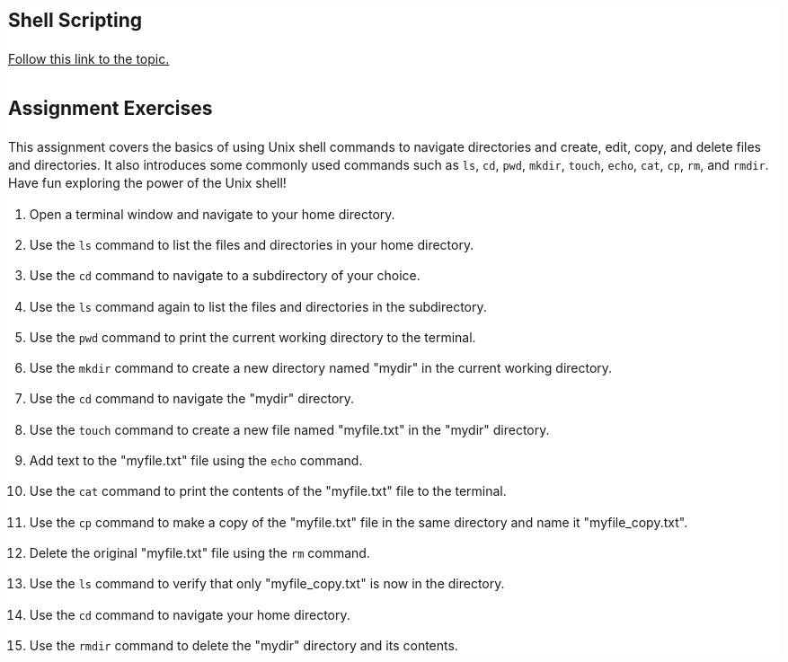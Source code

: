 
## Shell Scripting

[Follow this link to the topic.](topics/scripting.md)

## Assignment Exercises

This assignment covers the basics of using Unix shell commands to navigate directories and create, edit, copy, and delete files and directories. It also introduces some commonly used commands such as `ls`, `cd`, `pwd`, `mkdir`, `touch`, `echo`, `cat`, `cp`, `rm`, and `rmdir`. Have fun exploring the power of the Unix shell!

1. Open a terminal window and navigate to your home directory.

2. Use the `ls` command to list the files and directories in your home directory.

3. Use the `cd` command to navigate to a subdirectory of your choice.

4. Use the `ls` command again to list the files and directories in the subdirectory.

5. Use the `pwd` command to print the current working directory to the terminal.

6. Use the `mkdir` command to create a new directory named "mydir" in the current working directory.

7. Use the `cd` command to navigate the "mydir" directory.

8. Use the `touch` command to create a new file named "myfile.txt" in the "mydir" directory.

9. Add text to the "myfile.txt" file using the `echo` command.

10. Use the `cat` command to print the contents of the "myfile.txt" file to the terminal.

11. Use the `cp` command to make a copy of the "myfile.txt" file in the same directory and name it "myfile_copy.txt".

12. Delete the original "myfile.txt" file using the `rm` command.

13. Use the `ls` command to verify that only "myfile_copy.txt" is now in the directory.

14. Use the `cd` command to navigate your home directory.

15. Use the `rmdir` command to delete the "mydir" directory and its contents.
